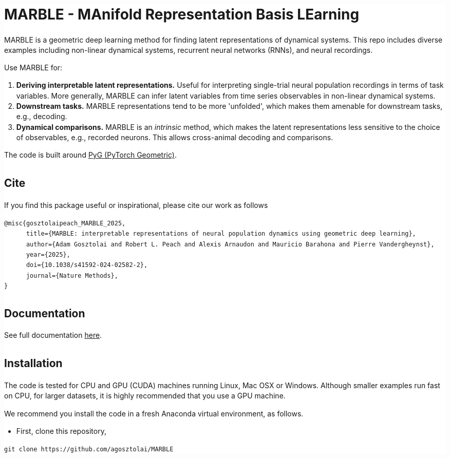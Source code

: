 # MARBLE - MAnifold Representation Basis LEarning

MARBLE is a geometric deep learning method for finding latent representations of dynamical systems. This repo includes diverse examples including non-linear dynamical systems, recurrent neural networks (RNNs), and neural recordings. 

Use MARBLE for:

1. **Deriving interpretable latent representations.** Useful for interpreting single-trial neural population recordings in terms of task variables. More generally, MARBLE can infer latent variables from time series observables in non-linear dynamical systems. 
2. **Downstream tasks.** MARBLE representations tend to be more 'unfolded', which makes them amenable for downstream tasks, e.g., decoding.
3. **Dynamical comparisons.** MARBLE is an *intrinsic* method, which makes the latent representations less sensitive to the choice of observables, e.g., recorded neurons. This allows cross-animal decoding and comparisons.

The code is built around [PyG (PyTorch Geometric)](https://pytorch-geometric.readthedocs.io/en/latest/notes/installation.html).

## Cite

If you find this package useful or inspirational, please cite our work as follows

```
@misc{gosztolaipeach_MARBLE_2025,
      title={MARBLE: interpretable representations of neural population dynamics using geometric deep learning}, 
      author={Adam Gosztolai and Robert L. Peach and Alexis Arnaudon and Mauricio Barahona and Pierre Vandergheynst},
      year={2025},
      doi={10.1038/s41592-024-02582-2},
      journal={Nature Methods},
}
```

## Documentation

See full documentation [here](https://dynamics-of-neural-systems-lab.github.io/MARBLE/).


## Installation

The code is tested for CPU and GPU (CUDA) machines running Linux, Mac OSX or Windows. Although smaller examples run fast on CPU, for larger datasets, it is highly recommended that you use a GPU machine.

We recommend you install the code in a fresh Anaconda virtual environment, as follows.

- First, clone this repository, 

```
git clone https://github.com/agosztolai/MARBLE
```
